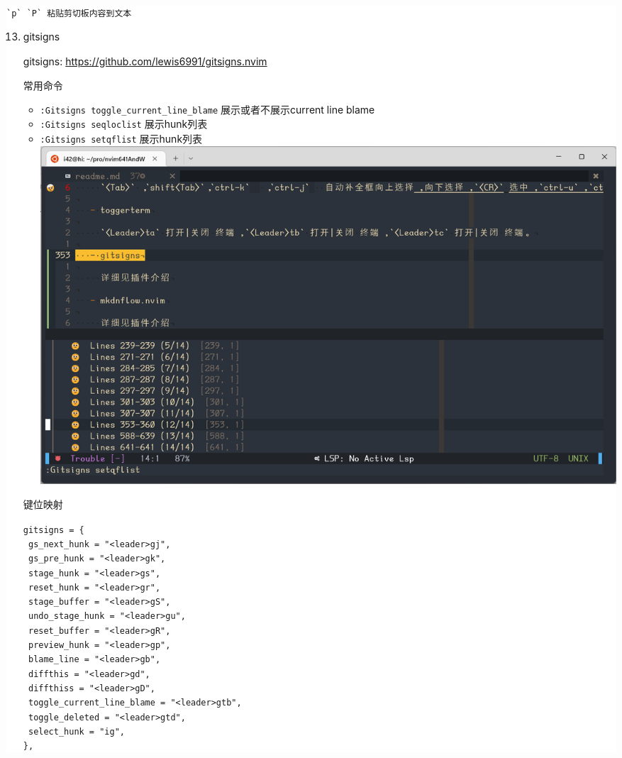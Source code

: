     `p` `P` 粘贴剪切板内容到文本

13. gitsigns

    gitsigns: <https://github.com/lewis6991/gitsigns.nvim>

    常用命令

    - `:Gitsigns toggle_current_line_blame` 展示或者不展示current line blame
    - `:Gitsigns seqloclist` 展示hunk列表
    - `:Gitsigns setqflist` 展示hunk列表
      ![Gitsigns setqflist](./picture/11.png)

    键位映射

     ```plain
     gitsigns = {
      gs_next_hunk = "<leader>gj",
      gs_pre_hunk = "<leader>gk",
      stage_hunk = "<leader>gs",
      reset_hunk = "<leader>gr",
      stage_buffer = "<leader>gS",
      undo_stage_hunk = "<leader>gu",
      reset_buffer = "<leader>gR",
      preview_hunk = "<leader>gp",
      blame_line = "<leader>gb",
      diffthis = "<leader>gd",
      diffthiss = "<leader>gD",
      toggle_current_line_blame = "<leader>gtb",
      toggle_deleted = "<leader>gtd",
      select_hunk = "ig",
     },
     ```
